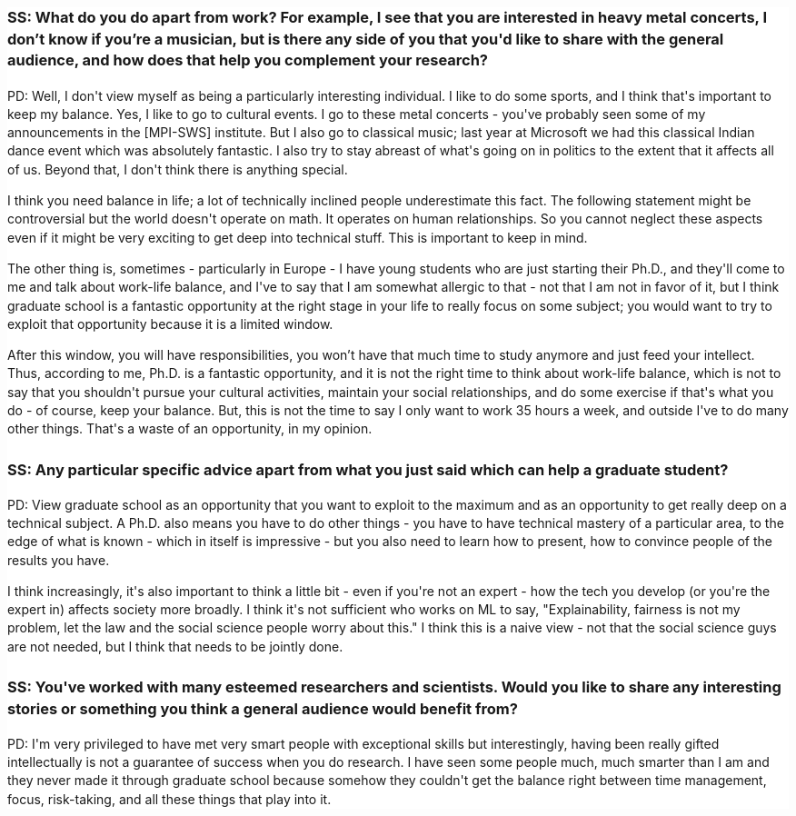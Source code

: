### SS: What do you do apart from work? For example, I see that you are interested in heavy metal concerts, I don’t know if you’re a musician, but is there any side of you that you'd like to share with the general audience, and how does that help you complement your research?

PD: Well, I don't view myself as being a particularly interesting individual. I like to do some sports, and I think that's important to keep my balance. Yes, I like to go to cultural events. I go to these metal concerts - you've probably seen some of my announcements in the [MPI-SWS] institute. But I also go to classical music; last year at Microsoft we had this classical Indian dance event which was absolutely fantastic. I also try to stay abreast of what's going on in politics to the extent that it affects all of us. Beyond that, I don't think there is anything special.

I think you need balance in life; a lot of technically inclined people underestimate this fact. The following statement might be controversial but the world doesn't operate on math. It operates on human relationships. So you cannot neglect these aspects even if it might be very exciting to get deep into technical stuff. This is important to keep in mind.

The other thing is, sometimes - particularly in Europe - I have young students who are just starting their Ph.D., and they'll come to me and talk about work-life balance, and I've to say that I am somewhat allergic to that - not that I am not in favor of it, but I think graduate school is a fantastic opportunity at the right stage in your life to really focus on some subject; you would want to try to exploit that opportunity because it is a limited window.

After this window, you will have responsibilities, you won’t have that much time to study anymore and just feed your intellect. Thus, according to me, Ph.D. is a fantastic opportunity, and it is not the right time to think about work-life balance, which is not to say that you shouldn't pursue your cultural activities, maintain your social relationships, and do some exercise if that's what you do - of course, keep your balance. But, this is not the time to say I only want to work 35 hours a week, and outside I've to do many other things. That's a waste of an opportunity, in my opinion.

### SS: Any particular specific advice apart from what you just said which can help a graduate student?

PD: View graduate school as an opportunity that you want to exploit to the maximum and as an opportunity to get really deep on a technical subject. A Ph.D. also means you have to do other things - you have to have technical mastery of a particular area, to the edge of what is known - which in itself is impressive - but you also need to learn how to present, how to convince people of the results you have.

I think increasingly, it's also important to think a little bit - even if you're not an expert - how the tech you develop (or you're the expert in) affects society more broadly. I think it's not sufficient who works on ML to say, "Explainability, fairness is not my problem, let the law and the social science people worry about this." I think this is a naive view - not that the social science guys are not needed, but I think that needs to be jointly done.

### SS: You've worked with many esteemed researchers and scientists. Would you like to share any interesting stories or something you think a general audience would benefit from?

PD: I'm very privileged to have met very smart people with exceptional skills but interestingly, having been really gifted intellectually is not a guarantee of success when you do research. I have seen some people much, much smarter than I am and they never made it through graduate school because somehow they couldn't get the balance right between time management, focus, risk-taking, and all these things that play into it.

